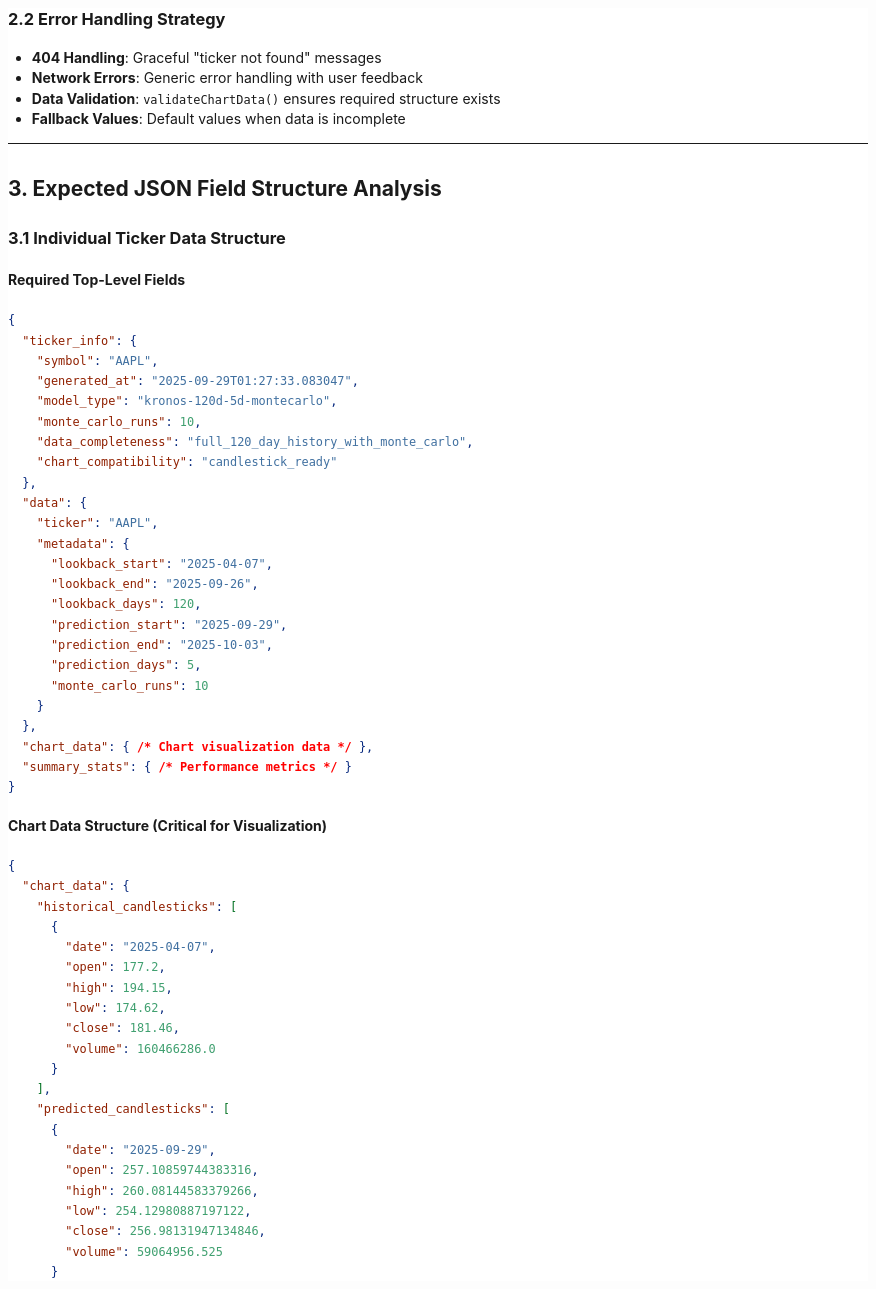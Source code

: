### 2.2 Error Handling Strategy
- **404 Handling**: Graceful "ticker not found" messages
- **Network Errors**: Generic error handling with user feedback
- **Data Validation**: `validateChartData()` ensures required structure exists
- **Fallback Values**: Default values when data is incomplete

---

## 3. Expected JSON Field Structure Analysis

### 3.1 Individual Ticker Data Structure

#### Required Top-Level Fields
```json
{
  "ticker_info": {
    "symbol": "AAPL",
    "generated_at": "2025-09-29T01:27:33.083047",
    "model_type": "kronos-120d-5d-montecarlo",
    "monte_carlo_runs": 10,
    "data_completeness": "full_120_day_history_with_monte_carlo",
    "chart_compatibility": "candlestick_ready"
  },
  "data": {
    "ticker": "AAPL",
    "metadata": {
      "lookback_start": "2025-04-07",
      "lookback_end": "2025-09-26",
      "lookback_days": 120,
      "prediction_start": "2025-09-29",
      "prediction_end": "2025-10-03",
      "prediction_days": 5,
      "monte_carlo_runs": 10
    }
  },
  "chart_data": { /* Chart visualization data */ },
  "summary_stats": { /* Performance metrics */ }
}
```

#### Chart Data Structure (Critical for Visualization)
```json
{
  "chart_data": {
    "historical_candlesticks": [
      {
        "date": "2025-04-07",
        "open": 177.2,
        "high": 194.15,
        "low": 174.62,
        "close": 181.46,
        "volume": 160466286.0
      }
    ],
    "predicted_candlesticks": [
      {
        "date": "2025-09-29",
        "open": 257.10859744383316,
        "high": 260.08144583379266,
        "low": 254.12980887197122,
        "close": 256.98131947134846,
        "volume": 59064956.525
      }
```